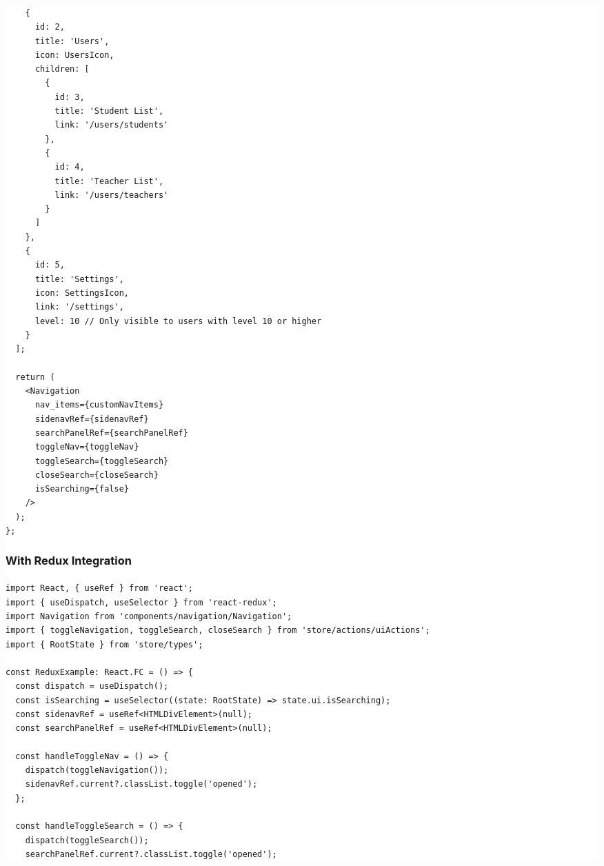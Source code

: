 ```tsx
    {
      id: 2,
      title: 'Users',
      icon: UsersIcon,
      children: [
        {
          id: 3,
          title: 'Student List',
          link: '/users/students'
        },
        {
          id: 4,
          title: 'Teacher List',
          link: '/users/teachers'
        }
      ]
    },
    {
      id: 5,
      title: 'Settings',
      icon: SettingsIcon,
      link: '/settings',
      level: 10 // Only visible to users with level 10 or higher
    }
  ];

  return (
    <Navigation
      nav_items={customNavItems}
      sidenavRef={sidenavRef}
      searchPanelRef={searchPanelRef}
      toggleNav={toggleNav}
      toggleSearch={toggleSearch}
      closeSearch={closeSearch}
      isSearching={false}
    />
  );
};
```

### With Redux Integration

```tsx
import React, { useRef } from 'react';
import { useDispatch, useSelector } from 'react-redux';
import Navigation from 'components/navigation/Navigation';
import { toggleNavigation, toggleSearch, closeSearch } from 'store/actions/uiActions';
import { RootState } from 'store/types';

const ReduxExample: React.FC = () => {
  const dispatch = useDispatch();
  const isSearching = useSelector((state: RootState) => state.ui.isSearching);
  const sidenavRef = useRef<HTMLDivElement>(null);
  const searchPanelRef = useRef<HTMLDivElement>(null);

  const handleToggleNav = () => {
    dispatch(toggleNavigation());
    sidenavRef.current?.classList.toggle('opened');
  };

  const handleToggleSearch = () => {
    dispatch(toggleSearch());
    searchPanelRef.current?.classList.toggle('opened');
```